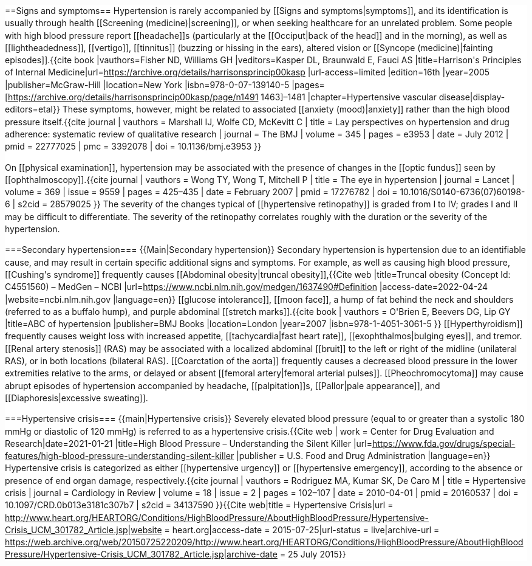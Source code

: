 ==Signs and symptoms==
Hypertension is rarely accompanied by [[Signs and symptoms|symptoms]], and its identification is usually through health  [[Screening (medicine)|screening]], or when seeking healthcare for an unrelated problem. Some people with high blood pressure report [[headache]]s (particularly at the [[Occiput|back of the head]] and in the morning), as well as [[lightheadedness]], [[vertigo]], [[tinnitus]] (buzzing or hissing in the ears), altered vision or [[Syncope (medicine)|fainting episodes]].<ref name=Fisher2005>{{cite book |vauthors=Fisher ND, Williams GH |veditors=Kasper DL, Braunwald E, Fauci AS |title=Harrison's Principles of Internal Medicine|url=https://archive.org/details/harrisonsprincip00kasp |url-access=limited |edition=16th |year=2005 |publisher=McGraw-Hill |location=New York |isbn=978-0-07-139140-5 |pages=[https://archive.org/details/harrisonsprincip00kasp/page/n1491 1463]–1481 |chapter=Hypertensive vascular disease|display-editors=etal}}</ref> These symptoms, however, might be related to associated [[anxiety (mood)|anxiety]] rather than the high blood pressure itself.<ref name=Stress2012>{{cite journal | vauthors = Marshall IJ, Wolfe CD, McKevitt C | title = Lay perspectives on hypertension and drug adherence: systematic review of qualitative research | journal = The BMJ | volume = 345 | pages = e3953 | date = July 2012 | pmid = 22777025 | pmc = 3392078 | doi = 10.1136/bmj.e3953 }}</ref>

On [[physical examination]], hypertension may be associated with the presence of changes in the [[optic fundus]] seen by [[ophthalmoscopy]].<ref name=Wong2007>{{cite journal | vauthors = Wong TY, Wong T, Mitchell P | title = The eye in hypertension | journal = Lancet | volume = 369 | issue = 9559 | pages = 425–435 | date = February 2007 | pmid = 17276782 | doi = 10.1016/S0140-6736(07)60198-6 | s2cid = 28579025 }}</ref> The severity of the changes typical of [[hypertensive retinopathy]] is graded from I to IV; grades I and II may be difficult to differentiate.<ref name=Wong2007/> The severity of the retinopathy correlates roughly with the duration or the severity of the hypertension.<ref name=Fisher2005/>

===Secondary hypertension===
{{Main|Secondary hypertension}}
Secondary hypertension is hypertension due to an identifiable cause, and may result in certain specific additional signs and symptoms. For example, as well as causing high blood pressure, [[Cushing's syndrome]] frequently causes [[Abdominal obesity|truncal obesity]],<ref>{{Cite web |title=Truncal obesity (Concept Id: C4551560) – MedGen – NCBI |url=https://www.ncbi.nlm.nih.gov/medgen/1637490#Definition |access-date=2022-04-24 |website=ncbi.nlm.nih.gov |language=en}}</ref> [[glucose intolerance]], [[moon face]], a hump of fat behind the neck and shoulders (referred to as a buffalo hump), and purple abdominal [[stretch marks]].<ref name=ABC>{{cite book | vauthors = O'Brien E, Beevers DG, Lip GY |title=ABC of hypertension |publisher=BMJ Books |location=London |year=2007 |isbn=978-1-4051-3061-5 }}</ref> [[Hyperthyroidism]] frequently causes weight loss with increased appetite, [[tachycardia|fast heart rate]], [[exophthalmos|bulging eyes]], and tremor. [[Renal artery stenosis]] (RAS) may be associated with a localized abdominal [[bruit]] to the left or right of the midline (unilateral RAS), or in both locations (bilateral RAS). [[Coarctation of the aorta]] frequently causes a decreased blood pressure in the lower extremities relative to the arms, or delayed or absent [[femoral artery|femoral arterial pulses]]. [[Pheochromocytoma]] may cause abrupt episodes of hypertension accompanied by headache, [[palpitation]]s, [[Pallor|pale appearance]], and [[Diaphoresis|excessive sweating]].<ref name="ABC"/>

===Hypertensive crisis===
{{main|Hypertensive crisis}}
Severely elevated blood pressure (equal to or greater than a systolic 180 mmHg or diastolic of 120 mmHg) is referred to as a hypertensive crisis.<ref>{{Cite web | work = Center for Drug Evaluation and Research|date=2021-01-21 |title=High Blood Pressure – Understanding the Silent Killer |url=https://www.fda.gov/drugs/special-features/high-blood-pressure-understanding-silent-killer |publisher = U.S. Food and Drug Administration |language=en}}</ref> Hypertensive crisis is categorized as either [[hypertensive urgency]] or [[hypertensive emergency]], according to the absence or presence of end organ damage, respectively.<ref>{{cite journal | vauthors = Rodriguez MA, Kumar SK, De Caro M | title = Hypertensive crisis | journal = Cardiology in Review | volume = 18 | issue = 2 | pages = 102–107 | date = 2010-04-01 | pmid = 20160537 | doi = 10.1097/CRD.0b013e3181c307b7 | s2cid = 34137590 }}</ref><ref>{{Cite web|title = Hypertensive Crisis|url = http://www.heart.org/HEARTORG/Conditions/HighBloodPressure/AboutHighBloodPressure/Hypertensive-Crisis_UCM_301782_Article.jsp|website = heart.org|access-date = 2015-07-25|url-status = live|archive-url = https://web.archive.org/web/20150725220209/http://www.heart.org/HEARTORG/Conditions/HighBloodPressure/AboutHighBloodPressure/Hypertensive-Crisis_UCM_301782_Article.jsp|archive-date = 25 July 2015}}</ref>
